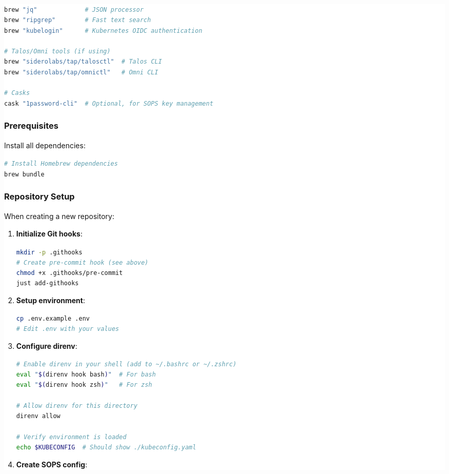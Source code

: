 ```ruby
brew "jq"             # JSON processor
brew "ripgrep"        # Fast text search
brew "kubelogin"      # Kubernetes OIDC authentication

# Talos/Omni tools (if using)
brew "siderolabs/tap/talosctl"  # Talos CLI
brew "siderolabs/tap/omnictl"   # Omni CLI

# Casks
cask "1password-cli"  # Optional, for SOPS key management
```

### Prerequisites

Install all dependencies:

```bash
# Install Homebrew dependencies
brew bundle
```

### Repository Setup

When creating a new repository:

1. **Initialize Git hooks**:

   ```bash
   mkdir -p .githooks
   # Create pre-commit hook (see above)
   chmod +x .githooks/pre-commit
   just add-githooks
   ```

2. **Setup environment**:

   ```bash
   cp .env.example .env
   # Edit .env with your values
   ```

3. **Configure direnv**:

   ```bash
   # Enable direnv in your shell (add to ~/.bashrc or ~/.zshrc)
   eval "$(direnv hook bash)"  # For bash
   eval "$(direnv hook zsh)"   # For zsh

   # Allow direnv for this directory
   direnv allow

   # Verify environment is loaded
   echo $KUBECONFIG  # Should show ./kubeconfig.yaml
   ```

4. **Create SOPS config**:
